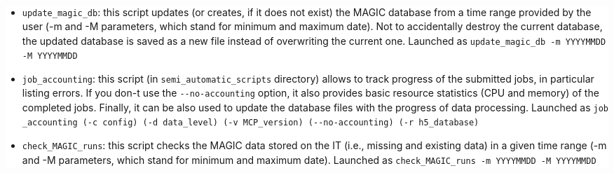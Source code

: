 - `update_magic_db`: this script updates (or creates, if it does not exist) the MAGIC database from a time range provided by the user (-m and -M parameters, which stand for minimum and maximum date). Not to accidentally destroy the current database, the updated database is saved as a new file instead of overwriting the current one. Launched as `update_magic_db -m YYYYMMDD -M YYYYMMDD`

- `job_accounting`: this script (in `semi_automatic_scripts` directory) allows to track progress of the submitted jobs, in particular listing errors. If you don-t use the `--no-accounting` option, it also provides basic resource statistics (CPU and memory) of the completed jobs. Finally, it can be also used to update the database files with the progress of data processing. Launched as `job_accounting (-c config) (-d data_level) (-v MCP_version) (--no-accounting) (-r h5_database)`

- `check_MAGIC_runs`: this script checks the MAGIC data stored on the IT (i.e., missing and existing data) in a given time range (-m and -M parameters, which stand for minimum and maximum date). Launched as `check_MAGIC_runs -m YYYYMMDD -M YYYYMMDD`


